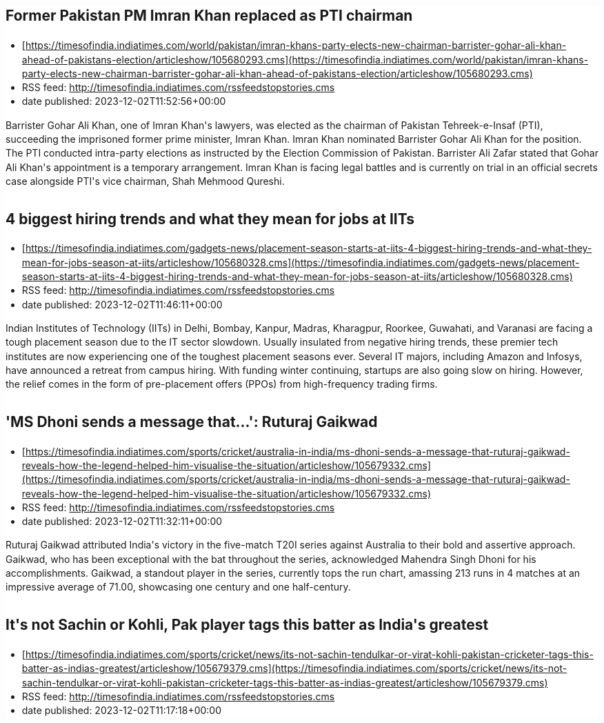## Former Pakistan PM Imran Khan replaced as PTI chairman
 - [https://timesofindia.indiatimes.com/world/pakistan/imran-khans-party-elects-new-chairman-barrister-gohar-ali-khan-ahead-of-pakistans-election/articleshow/105680293.cms](https://timesofindia.indiatimes.com/world/pakistan/imran-khans-party-elects-new-chairman-barrister-gohar-ali-khan-ahead-of-pakistans-election/articleshow/105680293.cms)
 - RSS feed: http://timesofindia.indiatimes.com/rssfeedstopstories.cms
 - date published: 2023-12-02T11:52:56+00:00

Barrister Gohar Ali Khan, one of Imran Khan's lawyers, was elected as the chairman of Pakistan Tehreek-e-Insaf (PTI), succeeding the imprisoned former prime minister, Imran Khan. Imran Khan nominated Barrister Gohar Ali Khan for the position. The PTI conducted intra-party elections as instructed by the Election Commission of Pakistan. Barrister Ali Zafar stated that Gohar Ali Khan's appointment is a temporary arrangement. Imran Khan is facing legal battles and is currently on trial in an official secrets case alongside PTI's vice chairman, Shah Mehmood Qureshi.

## 4 biggest hiring trends and what they mean for jobs at IITs
 - [https://timesofindia.indiatimes.com/gadgets-news/placement-season-starts-at-iits-4-biggest-hiring-trends-and-what-they-mean-for-jobs-season-at-iits/articleshow/105680328.cms](https://timesofindia.indiatimes.com/gadgets-news/placement-season-starts-at-iits-4-biggest-hiring-trends-and-what-they-mean-for-jobs-season-at-iits/articleshow/105680328.cms)
 - RSS feed: http://timesofindia.indiatimes.com/rssfeedstopstories.cms
 - date published: 2023-12-02T11:46:11+00:00

Indian Institutes of Technology (IITs) in Delhi, Bombay, Kanpur, Madras, Kharagpur, Roorkee, Guwahati, and Varanasi are facing a tough placement season due to the IT sector slowdown. Usually insulated from negative hiring trends, these premier tech institutes are now experiencing one of the toughest placement seasons ever. Several IT majors, including Amazon and Infosys, have announced a retreat from campus hiring. With funding winter continuing, startups are also going slow on hiring. However, the relief comes in the form of pre-placement offers (PPOs) from high-frequency trading firms.

## 'MS Dhoni sends a message that...': Ruturaj Gaikwad
 - [https://timesofindia.indiatimes.com/sports/cricket/australia-in-india/ms-dhoni-sends-a-message-that-ruturaj-gaikwad-reveals-how-the-legend-helped-him-visualise-the-situation/articleshow/105679332.cms](https://timesofindia.indiatimes.com/sports/cricket/australia-in-india/ms-dhoni-sends-a-message-that-ruturaj-gaikwad-reveals-how-the-legend-helped-him-visualise-the-situation/articleshow/105679332.cms)
 - RSS feed: http://timesofindia.indiatimes.com/rssfeedstopstories.cms
 - date published: 2023-12-02T11:32:11+00:00

Ruturaj Gaikwad attributed India's victory in the five-match T20I series against Australia to their bold and assertive approach. Gaikwad, who has been exceptional with the bat throughout the series, acknowledged Mahendra Singh Dhoni for his accomplishments. Gaikwad, a standout player in the series, currently tops the run chart, amassing 213 runs in 4 matches at an impressive average of 71.00, showcasing one century and one half-century.

## It's not Sachin or Kohli, Pak player tags this batter as India's greatest
 - [https://timesofindia.indiatimes.com/sports/cricket/news/its-not-sachin-tendulkar-or-virat-kohli-pakistan-cricketer-tags-this-batter-as-indias-greatest/articleshow/105679379.cms](https://timesofindia.indiatimes.com/sports/cricket/news/its-not-sachin-tendulkar-or-virat-kohli-pakistan-cricketer-tags-this-batter-as-indias-greatest/articleshow/105679379.cms)
 - RSS feed: http://timesofindia.indiatimes.com/rssfeedstopstories.cms
 - date published: 2023-12-02T11:17:18+00:00

